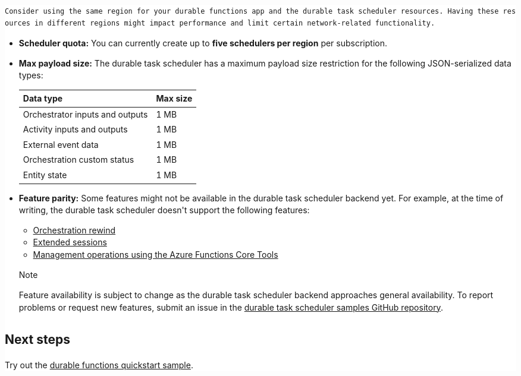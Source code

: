     Consider using the same region for your durable functions app and the durable task scheduler resources. Having these resources in different regions might impact performance and limit certain network-related functionality.

- **Scheduler quota:** You can currently create up to **five schedulers per region** per subscription.

- **Max payload size:** The durable task scheduler has a maximum payload size restriction for the following JSON-serialized data types:
  
    | Data type | Max size |
    | --------- | -------- |
    | Orchestrator inputs and outputs | 1 MB |
    | Activity inputs and outputs | 1 MB |
    | External event data | 1 MB |
    | Orchestration custom status | 1 MB |
    | Entity state | 1 MB |

- **Feature parity:** Some features might not be available in the durable task scheduler backend yet. For example, at the time of writing, the durable task scheduler doesn't support the following features:

    - [Orchestration rewind](../durable-functions-instance-management.md#rewind-instances-preview)
    - [Extended sessions](../durable-functions-azure-storage-provider.md#extended-sessions)
    - [Management operations using the Azure Functions Core Tools](../durable-functions-instance-management.md#azure-functions-core-tools)

    > [!NOTE]
    > Feature availability is subject to change as the durable task scheduler backend approaches general availability. To report problems or request new features, submit an issue in the [durable task scheduler samples GitHub repository](https://github.com/Azure-Samples/Durable-Task-Scheduler/).

## Next steps

Try out the [durable functions quickstart sample](quickstart-durable-task-scheduler.md).
